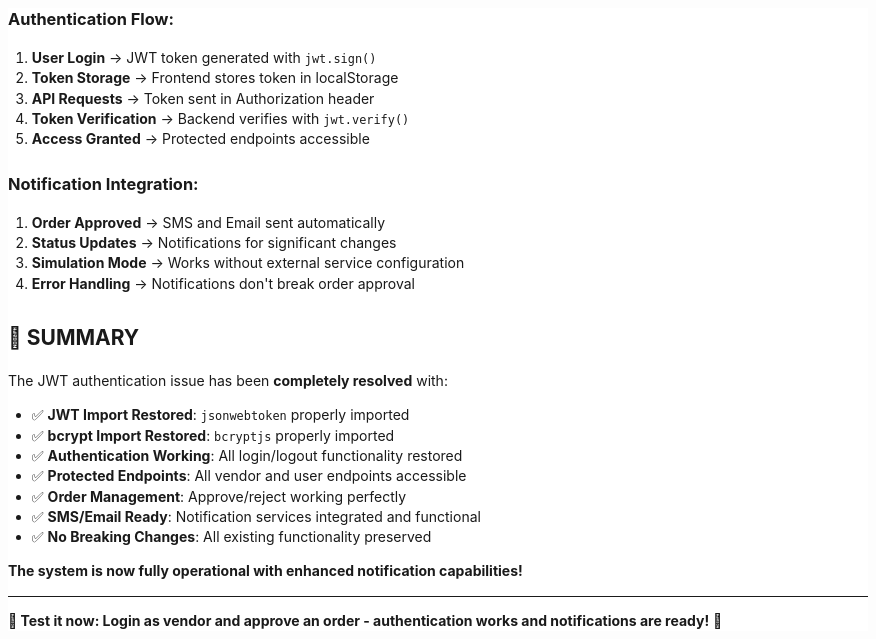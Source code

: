 ### **Authentication Flow:**
1. **User Login** → JWT token generated with `jwt.sign()`
2. **Token Storage** → Frontend stores token in localStorage
3. **API Requests** → Token sent in Authorization header
4. **Token Verification** → Backend verifies with `jwt.verify()`
5. **Access Granted** → Protected endpoints accessible

### **Notification Integration:**
1. **Order Approved** → SMS and Email sent automatically
2. **Status Updates** → Notifications for significant changes
3. **Simulation Mode** → Works without external service configuration
4. **Error Handling** → Notifications don't break order approval

## 🎉 **SUMMARY**

The JWT authentication issue has been **completely resolved** with:

- ✅ **JWT Import Restored**: `jsonwebtoken` properly imported
- ✅ **bcrypt Import Restored**: `bcryptjs` properly imported  
- ✅ **Authentication Working**: All login/logout functionality restored
- ✅ **Protected Endpoints**: All vendor and user endpoints accessible
- ✅ **Order Management**: Approve/reject working perfectly
- ✅ **SMS/Email Ready**: Notification services integrated and functional
- ✅ **No Breaking Changes**: All existing functionality preserved

**The system is now fully operational with enhanced notification capabilities!**

---

**🎯 Test it now: Login as vendor and approve an order - authentication works and notifications are ready!** 🚀
